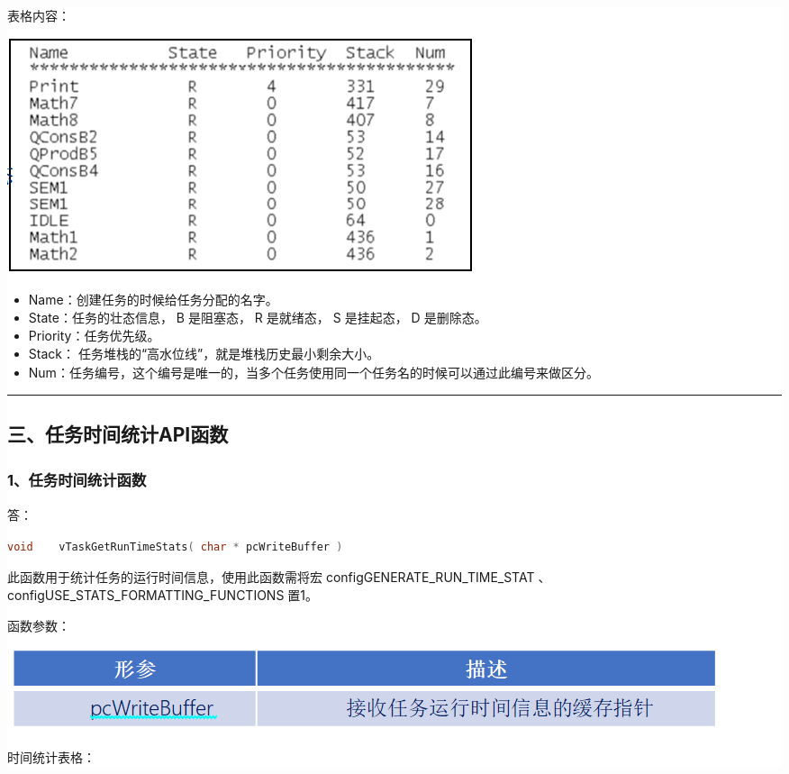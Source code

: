 表格内容：

![](笔记图片/表格内容.png)

- Name：创建任务的时候给任务分配的名字。
- State：任务的壮态信息， B 是阻塞态， R 是就绪态， S 是挂起态， D 是删除态。
- Priority：任务优先级。
- Stack： 任务堆栈的“高水位线”，就是堆栈历史最小剩余大小。
- Num：任务编号，这个编号是唯一的，当多个任务使用同一个任务名的时候可以通过此编号来做区分。

------



## 三、任务时间统计API函数

### 1、任务时间统计函数

答：

```c
void    vTaskGetRunTimeStats( char * pcWriteBuffer ) 
```

此函数用于统计任务的运行时间信息，使用此函数需将宏 configGENERATE_RUN_TIME_STAT 、configUSE_STATS_FORMATTING_FUNCTIONS 置1。

函数参数：

![](笔记图片/任务时间统计API函数参数.png)

时间统计表格：
